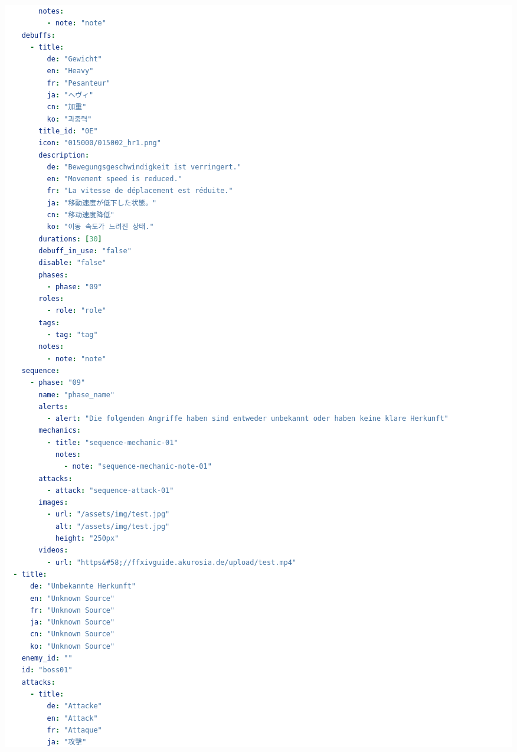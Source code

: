```yaml
        notes:
          - note: "note"
    debuffs:
      - title:
          de: "Gewicht"
          en: "Heavy"
          fr: "Pesanteur"
          ja: "ヘヴィ"
          cn: "加重"
          ko: "과중력"
        title_id: "0E"
        icon: "015000/015002_hr1.png"
        description:
          de: "Bewegungsgeschwindigkeit ist verringert."
          en: "Movement speed is reduced."
          fr: "La vitesse de déplacement est réduite."
          ja: "移動速度が低下した状態。"
          cn: "移动速度降低"
          ko: "이동 속도가 느려진 상태."
        durations: [30]
        debuff_in_use: "false"
        disable: "false"
        phases:
          - phase: "09"
        roles:
          - role: "role"
        tags:
          - tag: "tag"
        notes:
          - note: "note"
    sequence:
      - phase: "09"
        name: "phase_name"
        alerts:
          - alert: "Die folgenden Angriffe haben sind entweder unbekannt oder haben keine klare Herkunft"
        mechanics:
          - title: "sequence-mechanic-01"
            notes:
              - note: "sequence-mechanic-note-01"
        attacks:
          - attack: "sequence-attack-01"
        images:
          - url: "/assets/img/test.jpg"
            alt: "/assets/img/test.jpg"
            height: "250px"
        videos:
          - url: "https&#58;//ffxivguide.akurosia.de/upload/test.mp4"
  - title:
      de: "Unbekannte Herkunft"
      en: "Unknown Source"
      fr: "Unknown Source"
      ja: "Unknown Source"
      cn: "Unknown Source"
      ko: "Unknown Source"
    enemy_id: ""
    id: "boss01"
    attacks:
      - title:
          de: "Attacke"
          en: "Attack"
          fr: "Attaque"
          ja: "攻撃"
```